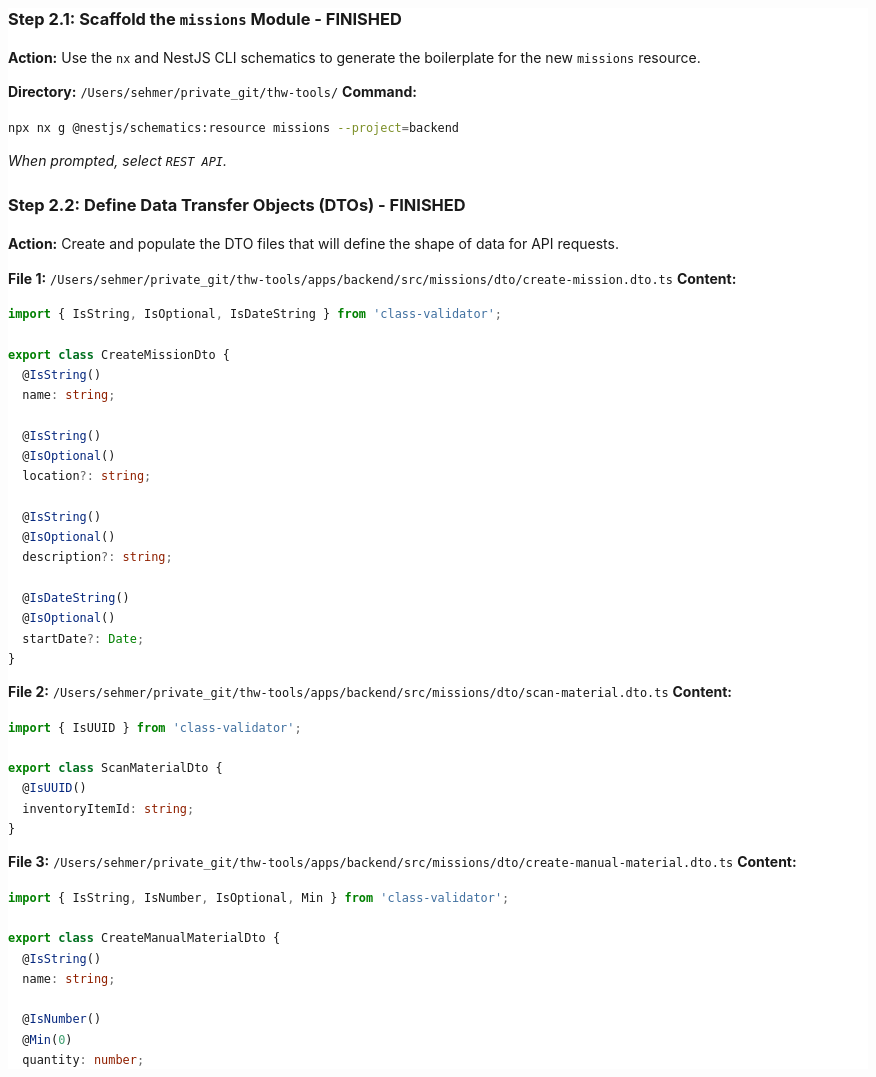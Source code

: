 ### Step 2.1: Scaffold the `missions` Module - FINISHED

**Action:** Use the `nx` and NestJS CLI schematics to generate the boilerplate for the new `missions` resource.

**Directory:** `/Users/sehmer/private_git/thw-tools/`
**Command:**
```bash
npx nx g @nestjs/schematics:resource missions --project=backend
```
*When prompted, select `REST API`.*

### Step 2.2: Define Data Transfer Objects (DTOs) - FINISHED

**Action:** Create and populate the DTO files that will define the shape of data for API requests.

**File 1:** `/Users/sehmer/private_git/thw-tools/apps/backend/src/missions/dto/create-mission.dto.ts`
**Content:**
```typescript
import { IsString, IsOptional, IsDateString } from 'class-validator';

export class CreateMissionDto {
  @IsString()
  name: string;

  @IsString()
  @IsOptional()
  location?: string;

  @IsString()
  @IsOptional()
  description?: string;

  @IsDateString()
  @IsOptional()
  startDate?: Date;
}
```

**File 2:** `/Users/sehmer/private_git/thw-tools/apps/backend/src/missions/dto/scan-material.dto.ts`
**Content:**
```typescript
import { IsUUID } from 'class-validator';

export class ScanMaterialDto {
  @IsUUID()
  inventoryItemId: string;
}
```

**File 3:** `/Users/sehmer/private_git/thw-tools/apps/backend/src/missions/dto/create-manual-material.dto.ts`
**Content:**
```typescript
import { IsString, IsNumber, IsOptional, Min } from 'class-validator';

export class CreateManualMaterialDto {
  @IsString()
  name: string;

  @IsNumber()
  @Min(0)
  quantity: number;

```